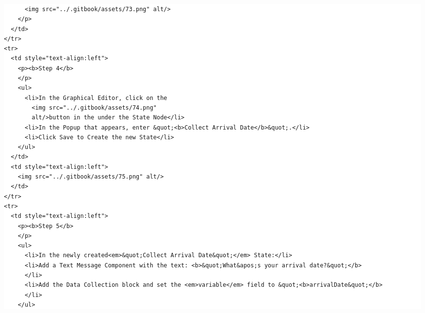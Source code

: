           <img src="../.gitbook/assets/73.png" alt/>
        </p>
      </td>
    </tr>
    <tr>
      <td style="text-align:left">
        <p><b>Step 4</b>
        </p>
        <ul>
          <li>In the Graphical Editor, click on the
            <img src="../.gitbook/assets/74.png"
            alt/>button in the under the State Node</li>
          <li>In the Popup that appears, enter &quot;<b>Collect Arrival Date</b>&quot;.</li>
          <li>Click Save to Create the new State</li>
        </ul>
      </td>
      <td style="text-align:left">
        <img src="../.gitbook/assets/75.png" alt/>
      </td>
    </tr>
    <tr>
      <td style="text-align:left">
        <p><b>Step 5</b>
        </p>
        <ul>
          <li>In the newly created<em>&quot;Collect Arrival Date&quot;</em> State:</li>
          <li>Add a Text Message Component with the text: <b>&quot;What&apos;s your arrival date?&quot;</b>
          </li>
          <li>Add the Data Collection block and set the <em>variable</em> field to &quot;<b>arrivalDate&quot;</b>
          </li>
        </ul>